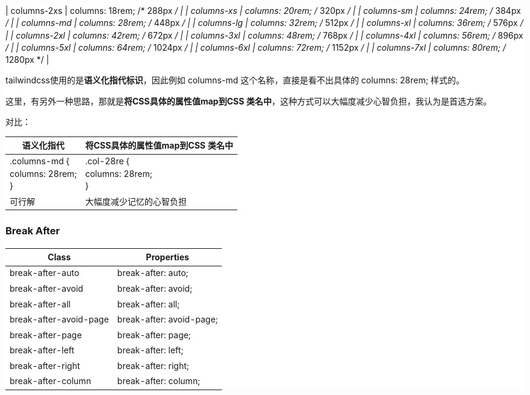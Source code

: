 | columns-2xs  | columns: 18rem; /* 288px */  |
| columns-xs   | columns: 20rem; /* 320px */  |
| columns-sm   | columns: 24rem; /* 384px */  |
| columns-md   | columns: 28rem; /* 448px */  |
| columns-lg   | columns: 32rem; /* 512px */  |
| columns-xl   | columns: 36rem; /* 576px */  |
| columns-2xl  | columns: 42rem; /* 672px */  |
| columns-3xl  | columns: 48rem; /* 768px */  |
| columns-4xl  | columns: 56rem; /* 896px */  |
| columns-5xl  | columns: 64rem; /* 1024px */ |
| columns-6xl  | columns: 72rem; /* 1152px */ |
| columns-7xl  | columns: 80rem; /* 1280px */ |

tailwindcss使用的是**语义化指代标识**，因此例如 columns-md 这个名称，直接是看不出具体的 columns: 28rem; 样式的。

这里，有另外一种思路，那就是**将CSS具体的属性值map到CSS 类名中**，这种方式可以大幅度减少心智负担，我认为是首选方案。

对比：

| 语义化指代                                | 将CSS具体的属性值map到CSS 类名中        |
| ----------------------------------------- | --------------------------------------- |
| .columns-md {<br/>  columns: 28rem;<br/>} | .col-28re {<br/>  columns: 28rem;<br/>} |
| 可行解                                    | 大幅度减少记忆的心智负担                |



### Break After

| Class                  | Properties               |
| ---------------------- | ------------------------ |
| break-after-auto       | break-after: auto;       |
| break-after-avoid      | break-after: avoid;      |
| break-after-all        | break-after: all;        |
| break-after-avoid-page | break-after: avoid-page; |
| break-after-page       | break-after: page;       |
| break-after-left       | break-after: left;       |
| break-after-right      | break-after: right;      |
| break-after-column     | break-after: column;     |
